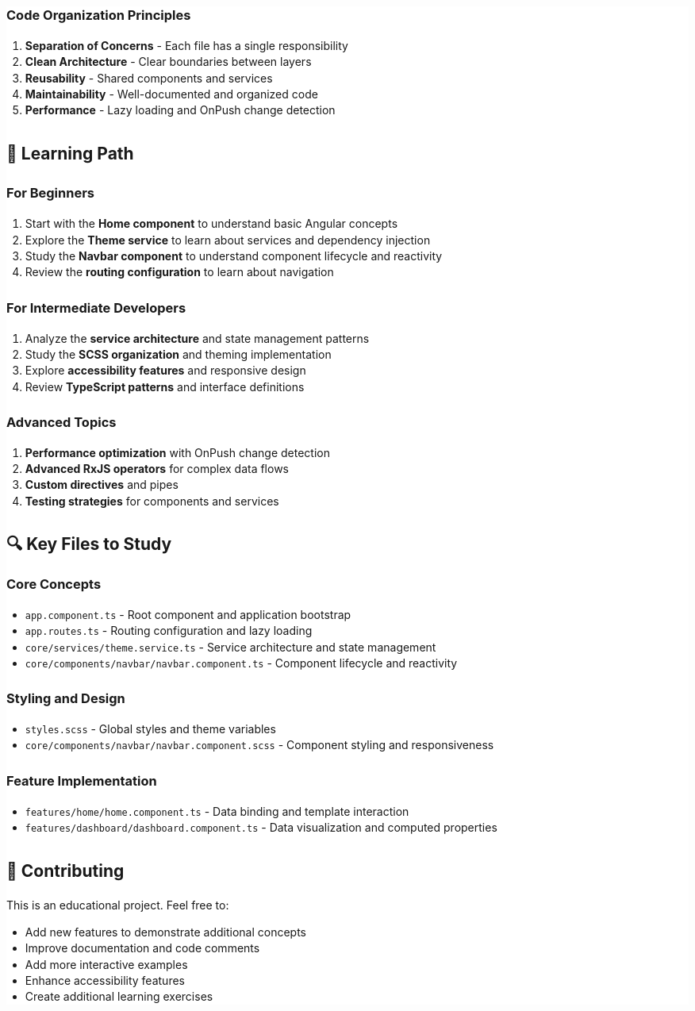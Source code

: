 ### Code Organization Principles
1. **Separation of Concerns** - Each file has a single responsibility
2. **Clean Architecture** - Clear boundaries between layers
3. **Reusability** - Shared components and services
4. **Maintainability** - Well-documented and organized code
5. **Performance** - Lazy loading and OnPush change detection

## 📖 Learning Path

### For Beginners
1. Start with the **Home component** to understand basic Angular concepts
2. Explore the **Theme service** to learn about services and dependency injection
3. Study the **Navbar component** to understand component lifecycle and reactivity
4. Review the **routing configuration** to learn about navigation

### For Intermediate Developers
1. Analyze the **service architecture** and state management patterns
2. Study the **SCSS organization** and theming implementation
3. Explore **accessibility features** and responsive design
4. Review **TypeScript patterns** and interface definitions

### Advanced Topics
1. **Performance optimization** with OnPush change detection
2. **Advanced RxJS operators** for complex data flows
3. **Custom directives** and pipes
4. **Testing strategies** for components and services

## 🔍 Key Files to Study

### Core Concepts
- `app.component.ts` - Root component and application bootstrap
- `app.routes.ts` - Routing configuration and lazy loading
- `core/services/theme.service.ts` - Service architecture and state management
- `core/components/navbar/navbar.component.ts` - Component lifecycle and reactivity

### Styling and Design
- `styles.scss` - Global styles and theme variables
- `core/components/navbar/navbar.component.scss` - Component styling and responsiveness

### Feature Implementation
- `features/home/home.component.ts` - Data binding and template interaction
- `features/dashboard/dashboard.component.ts` - Data visualization and computed properties

## 🤝 Contributing

This is an educational project. Feel free to:
- Add new features to demonstrate additional concepts
- Improve documentation and code comments
- Add more interactive examples
- Enhance accessibility features
- Create additional learning exercises

